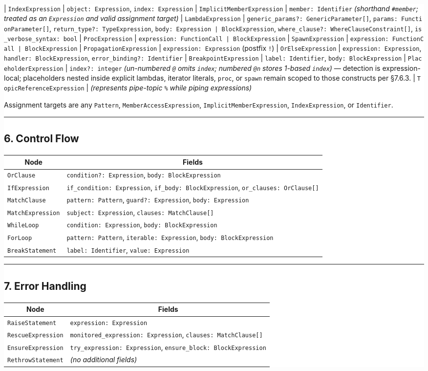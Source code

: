 | `IndexExpression` | `object: Expression`, `index: Expression`
| `ImplicitMemberExpression` | `member: Identifier` *(shorthand `#member`; treated as an `Expression` and valid assignment target)*
| `LambdaExpression` | `generic_params?: GenericParameter[]`, `params: FunctionParameter[]`, `return_type?: TypeExpression`, `body: Expression | BlockExpression`, `where_clause?: WhereClauseConstraint[]`, `is_verbose_syntax: bool`
| `ProcExpression` | `expression: FunctionCall | BlockExpression`
| `SpawnExpression` | `expression: FunctionCall | BlockExpression`
| `PropagationExpression` | `expression: Expression` (postfix `!`)
| `OrElseExpression` | `expression: Expression`, `handler: BlockExpression`, `error_binding?: Identifier`
| `BreakpointExpression` | `label: Identifier`, `body: BlockExpression`
| `PlaceholderExpression` | `index?: integer` *(un-numbered `@` omits `index`; numbered `@n` stores 1-based `index`)* — detection is expression-local; placeholders nested inside explicit lambdas, iterator literals, `proc`, or `spawn` remain scoped to those constructs per §7.6.3. 
| `TopicReferenceExpression` | *(represents pipe-topic `%` while piping expressions)*

Assignment targets are any `Pattern`, `MemberAccessExpression`, `ImplicitMemberExpression`, `IndexExpression`, or `Identifier`.

---
## 6. Control Flow

| Node | Fields |
|------|--------|
| `OrClause` | `condition?: Expression`, `body: BlockExpression`
| `IfExpression` | `if_condition: Expression`, `if_body: BlockExpression`, `or_clauses: OrClause[]`
| `MatchClause` | `pattern: Pattern`, `guard?: Expression`, `body: Expression`
| `MatchExpression` | `subject: Expression`, `clauses: MatchClause[]`
| `WhileLoop` | `condition: Expression`, `body: BlockExpression`
| `ForLoop` | `pattern: Pattern`, `iterable: Expression`, `body: BlockExpression`
| `BreakStatement` | `label: Identifier`, `value: Expression`

---
## 7. Error Handling

| Node | Fields |
|------|--------|
| `RaiseStatement` | `expression: Expression`
| `RescueExpression` | `monitored_expression: Expression`, `clauses: MatchClause[]`
| `EnsureExpression` | `try_expression: Expression`, `ensure_block: BlockExpression`
| `RethrowStatement` | *(no additional fields)*
